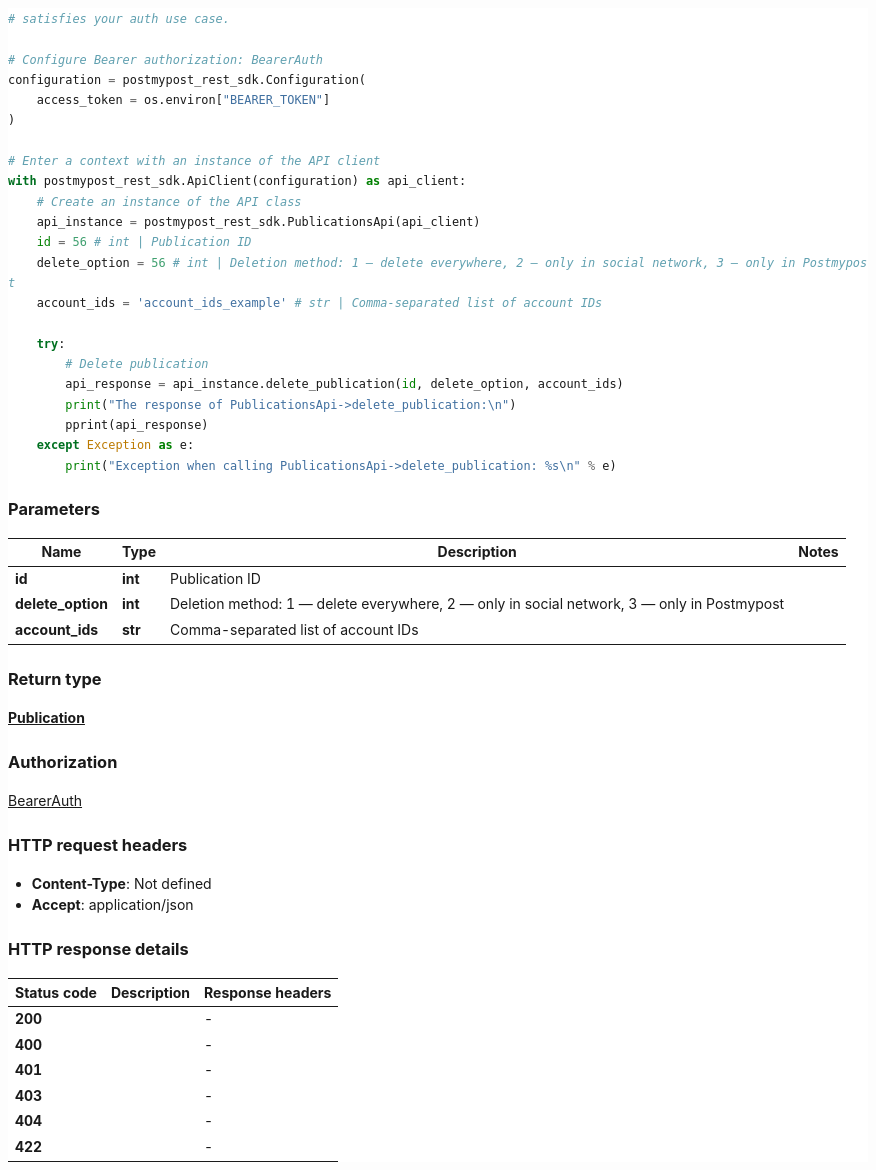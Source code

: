 ```python
# satisfies your auth use case.

# Configure Bearer authorization: BearerAuth
configuration = postmypost_rest_sdk.Configuration(
    access_token = os.environ["BEARER_TOKEN"]
)

# Enter a context with an instance of the API client
with postmypost_rest_sdk.ApiClient(configuration) as api_client:
    # Create an instance of the API class
    api_instance = postmypost_rest_sdk.PublicationsApi(api_client)
    id = 56 # int | Publication ID
    delete_option = 56 # int | Deletion method: 1 — delete everywhere, 2 — only in social network, 3 — only in Postmypost 
    account_ids = 'account_ids_example' # str | Comma-separated list of account IDs

    try:
        # Delete publication
        api_response = api_instance.delete_publication(id, delete_option, account_ids)
        print("The response of PublicationsApi->delete_publication:\n")
        pprint(api_response)
    except Exception as e:
        print("Exception when calling PublicationsApi->delete_publication: %s\n" % e)
```



### Parameters


Name | Type | Description  | Notes
------------- | ------------- | ------------- | -------------
 **id** | **int**| Publication ID | 
 **delete_option** | **int**| Deletion method: 1 — delete everywhere, 2 — only in social network, 3 — only in Postmypost  | 
 **account_ids** | **str**| Comma-separated list of account IDs | 

### Return type

[**Publication**](Publication.md)

### Authorization

[BearerAuth](../README.md#BearerAuth)

### HTTP request headers

 - **Content-Type**: Not defined
 - **Accept**: application/json

### HTTP response details

| Status code | Description | Response headers |
|-------------|-------------|------------------|
**200** |  |  -  |
**400** |  |  -  |
**401** |  |  -  |
**403** |  |  -  |
**404** |  |  -  |
**422** |  |  -  |
